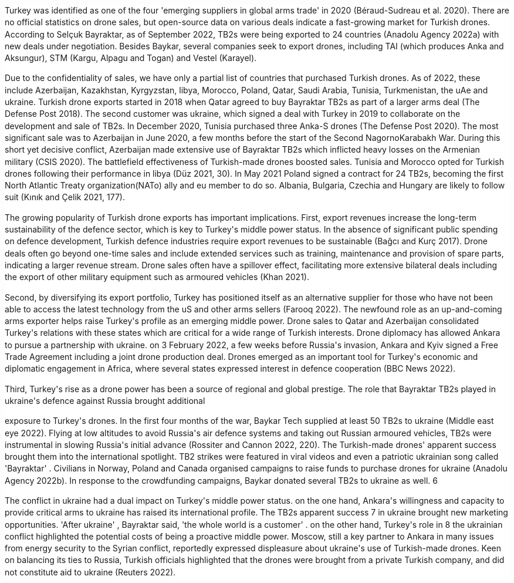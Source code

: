 Turkey was identified as one of the four 'emerging suppliers in global arms trade' in 2020 (Béraud-Sudreau et al. 2020). There are no official statistics on drone sales, but open-source data on various deals indicate a fast-growing market for Turkish drones. According to Selçuk Bayraktar, as of September 2022, TB2s were being exported to 24 countries (Anadolu Agency 2022a) with new deals under negotiation. Besides Baykar, several companies seek to export drones, including TAI (which produces Anka and Aksungur), STM (Kargu, Alpagu and Togan) and Vestel (Karayel).

Due to the confidentiality of sales, we have only a partial list of countries that purchased Turkish drones. As of 2022, these include Azerbaijan, Kazakhstan, Kyrgyzstan, libya, Morocco, Poland,  Qatar,  Saudi  Arabia, Tunisia, Turkmenistan,  the  uAe  and  ukraine. Turkish  drone exports started in 2018 when Qatar agreed to buy Bayraktar TB2s as part of a larger arms deal (The Defense Post 2018). The second customer was ukraine, which signed a deal with Turkey in 2019 to collaborate on the development and sale of TB2s. In December 2020, Tunisia purchased three Anka-S drones (The Defense Post 2020). The most significant sale was to Azerbaijan in June 2020, a few months before the start of the Second NagornoKarabakh War. During this short yet decisive conflict, Azerbaijan made extensive use of Bayraktar TB2s which inflicted heavy losses on the Armenian military (CSIS 2020). The battlefield effectiveness of Turkish-made drones boosted sales. Tunisia and Morocco opted for Turkish drones following their performance in libya (Düz 2021, 30). In May 2021 Poland signed a contract for 24 TB2s, becoming the first North Atlantic Treaty organization(NATo) ally and eu member to do so. Albania, Bulgaria, Czechia and Hungary are likely to follow suit (Kınık and Çelik 2021, 177).

The growing popularity of Turkish drone exports has important implications. First, export revenues increase the long-term sustainability of the defence sector, which is key to Turkey's middle power status. In the absence of significant public spending on defence development, Turkish defence industries require export revenues to be sustainable (Bağcı and Kurç 2017). Drone deals often go beyond one-time sales and include extended services such as training, maintenance and provision of spare parts, indicating a larger revenue stream. Drone sales often have a spillover effect, facilitating more extensive bilateral deals including the export of other military equipment such as armoured vehicles (Khan 2021).

Second, by diversifying its export portfolio, Turkey has positioned itself as an alternative supplier for those who have not been able to access the latest technology from the uS and other arms sellers (Farooq 2022). The newfound role as an up-and-coming arms exporter helps raise Turkey's profile as an emerging middle power. Drone sales to Qatar and Azerbaijan consolidated Turkey's relations with these states which are critical for a wide range of Turkish interests. Drone diplomacy has allowed Ankara to pursue a partnership with ukraine. on 3 February 2022, a few weeks before Russia's invasion, Ankara and Kyiv signed a Free Trade Agreement including a joint drone production deal. Drones emerged as an important tool for Turkey's economic and diplomatic engagement in Africa, where several states expressed interest in defence cooperation (BBC News 2022).

Third, Turkey's rise as a drone power has been a source of regional and global prestige. The role that Bayraktar TB2s played in ukraine's defence against Russia brought additional



exposure to Turkey's drones. In the first four months of the war, Baykar Tech supplied at least 50 TB2s to ukraine (Middle east eye 2022). Flying at low altitudes to avoid Russia's air defence systems and taking out Russian armoured vehicles, TB2s were instrumental in slowing Russia's initial advance (Rossiter and Cannon 2022, 220). The Turkish-made drones' apparent success brought them into the international spotlight. TB2 strikes were featured in viral videos and even a patriotic ukrainian song called 'Bayraktar' . Civilians in Norway, Poland and Canada organised campaigns to raise funds to purchase drones for ukraine (Anadolu Agency 2022b). In response to the crowdfunding campaigns, Baykar donated several TB2s to ukraine as well. 6

The conflict in ukraine had a dual impact on Turkey's middle power status. on the one hand, Ankara's willingness and capacity to provide critical arms to ukraine has raised its international profile. The TB2s apparent success 7  in ukraine brought new marketing opportunities. 'After ukraine' , Bayraktar said, 'the whole world is a customer' .  on the other hand, Turkey's role in 8 the ukrainian conflict highlighted the potential costs of being a proactive middle power. Moscow, still a key partner to Ankara in many issues from energy security to the Syrian conflict, reportedly expressed displeasure about ukraine's use of Turkish-made drones. Keen on balancing its ties to Russia, Turkish officials highlighted that the drones were brought from a private Turkish company, and did not constitute aid to ukraine (Reuters 2022).
